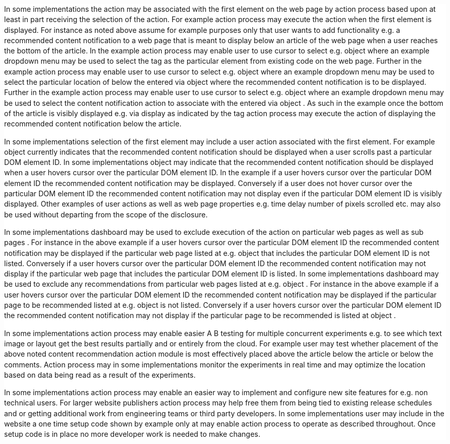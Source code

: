 In some implementations the action may be associated with the first element on the web page by action process based upon at least in part receiving the selection of the action. For example action process may execute the action when the first element is displayed. For instance as noted above assume for example purposes only that user wants to add functionality e.g. a recommended content notification to a web page that is meant to display below an article of the web page when a user reaches the bottom of the article. In the example action process may enable user to use cursor to select e.g. object where an example dropdown menu may be used to select the tag as the particular element from existing code on the web page. Further in the example action process may enable user to use cursor to select e.g. object where an example dropdown menu may be used to select the particular location of below the entered via object where the recommended content notification is to be displayed. Further in the example action process may enable user to use cursor to select e.g. object where an example dropdown menu may be used to select the content notification action to associate with the entered via object . As such in the example once the bottom of the article is visibly displayed e.g. via display as indicated by the tag action process may execute the action of displaying the recommended content notification below the article.

In some implementations selection of the first element may include a user action associated with the first element. For example object currently indicates that the recommended content notification should be displayed when a user scrolls past a particular DOM element ID. In some implementations object may indicate that the recommended content notification should be displayed when a user hovers cursor over the particular DOM element ID. In the example if a user hovers cursor over the particular DOM element ID the recommended content notification may be displayed. Conversely if a user does not hover cursor over the particular DOM element ID the recommended content notification may not display even if the particular DOM element ID is visibly displayed. Other examples of user actions as well as web page properties e.g. time delay number of pixels scrolled etc. may also be used without departing from the scope of the disclosure.

In some implementations dashboard may be used to exclude execution of the action on particular web pages as well as sub pages . For instance in the above example if a user hovers cursor over the particular DOM element ID the recommended content notification may be displayed if the particular web page listed at e.g. object that includes the particular DOM element ID is not listed. Conversely if a user hovers cursor over the particular DOM element ID the recommended content notification may not display if the particular web page that includes the particular DOM element ID is listed. In some implementations dashboard may be used to exclude any recommendations from particular web pages listed at e.g. object . For instance in the above example if a user hovers cursor over the particular DOM element ID the recommended content notification may be displayed if the particular page to be recommended listed at e.g. object is not listed. Conversely if a user hovers cursor over the particular DOM element ID the recommended content notification may not display if the particular page to be recommended is listed at object .

In some implementations action process may enable easier A B testing for multiple concurrent experiments e.g. to see which text image or layout get the best results partially and or entirely from the cloud. For example user may test whether placement of the above noted content recommendation action module is most effectively placed above the article below the article or below the comments. Action process may in some implementations monitor the experiments in real time and may optimize the location based on data being read as a result of the experiments.

In some implementations action process may enable an easier way to implement and configure new site features for e.g. non technical users. For larger website publishers action process may help free them from being tied to existing release schedules and or getting additional work from engineering teams or third party developers. In some implementations user may include in the website a one time setup code shown by example only at may enable action process to operate as described throughout. Once setup code is in place no more developer work is needed to make changes.
